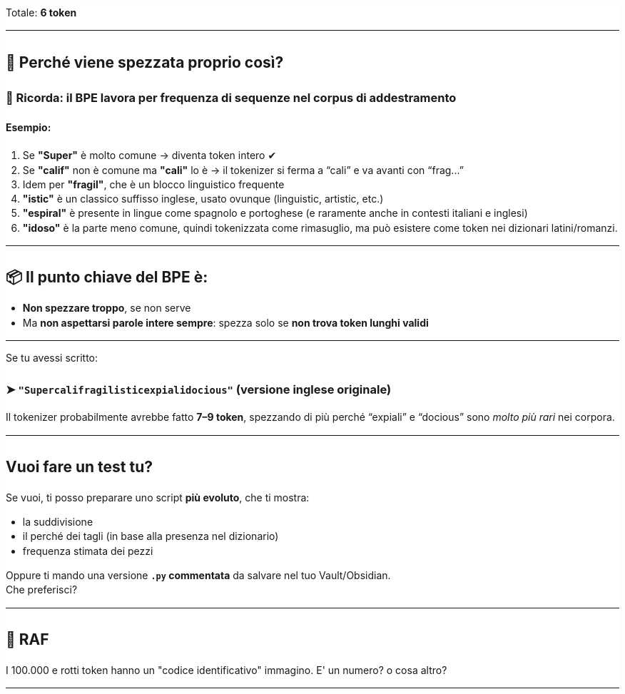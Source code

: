 Totale: **6 token**

---

## 📐 Perché viene spezzata proprio così?

### 🔁 Ricorda: il BPE lavora per **frequenza di sequenze** nel corpus di addestramento

#### Esempio:

1. Se **"Super"** è molto comune → diventa token intero ✔  
2. Se **"calif"** non è comune ma **"cali"** lo è → il tokenizer si ferma a “cali” e va avanti con “frag...”
3. Idem per **"fragil"**, che è un blocco linguistico frequente  
4. **"istic"** è un classico suffisso inglese, usato ovunque (linguistic, artistic, etc.)
5. **"espiral"** è presente in lingue come spagnolo e portoghese (e raramente anche in contesti italiani e inglesi)
6. **"idoso"** è la parte meno comune, quindi tokenizzata come rimasuglio, ma può esistere come token nei dizionari latini/romanzi.

---

## 📦 Il punto chiave del BPE è:
- **Non spezzare troppo**, se non serve
- Ma **non aspettarsi parole intere sempre**: spezza solo se **non trova token lunghi validi**

---

Se tu avessi scritto:
### ➤ `"Supercalifragilisticexpialidocious"` (versione inglese originale)  
Il tokenizer probabilmente avrebbe fatto **7–9 token**, spezzando di più perché “expiali” e “docious” sono *molto più rari* nei corpora.

---

## Vuoi fare un test tu?
Se vuoi, ti posso preparare uno script **più evoluto**, che ti mostra:
- la suddivisione
- il perché dei tagli (in base alla presenza nel dizionario)
- frequenza stimata dei pezzi

Oppure ti mando una versione **`.py` commentata** da salvare nel tuo Vault/Obsidian.  
Che preferisci?

---

## 👤 **RAF**

I 100.000 e rotti token hanno un "codice identificativo" immagino. E' un numero? o cosa altro?

---
